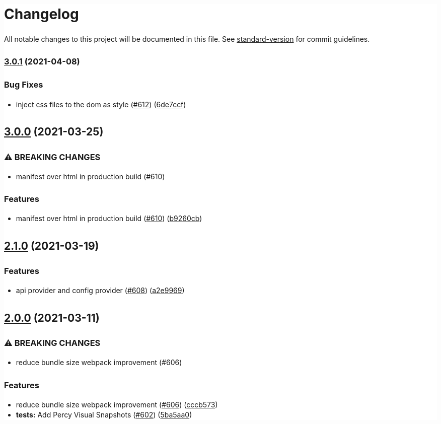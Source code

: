 # Changelog

All notable changes to this project will be documented in this file. See [standard-version](https://github.com/conventional-changelog/standard-version) for commit guidelines.

### [3.0.1](https://github.com/verdaccio/ui/compare/v3.0.0...v3.0.1) (2021-04-08)


### Bug Fixes

* inject css files to the dom as style ([#612](https://github.com/verdaccio/ui/issues/612)) ([6de7ccf](https://github.com/verdaccio/ui/commit/6de7ccfaefdd8cd0ebe378e9bad87a7f659dc903))

## [3.0.0](https://github.com/verdaccio/ui/compare/v2.1.0...v3.0.0) (2021-03-25)


### ⚠ BREAKING CHANGES

* manifest over html in production build (#610)

### Features

* manifest over html in production build ([#610](https://github.com/verdaccio/ui/issues/610)) ([b9260cb](https://github.com/verdaccio/ui/commit/b9260cb7a6f15f04bbbb69e1ee295430562f1c13))

## [2.1.0](https://github.com/verdaccio/ui/compare/v2.0.0...v2.1.0) (2021-03-19)


### Features

* api provider and config provider ([#608](https://github.com/verdaccio/ui/issues/608)) ([a2e9969](https://github.com/verdaccio/ui/commit/a2e99691cef9ddaafa14713783b5efe9fa71924f))

## [2.0.0](https://github.com/verdaccio/ui/compare/v1.15.1...v2.0.0) (2021-03-11)


### ⚠ BREAKING CHANGES

* reduce bundle size webpack improvement (#606)

### Features

* reduce bundle size webpack improvement ([#606](https://github.com/verdaccio/ui/issues/606)) ([cccb573](https://github.com/verdaccio/ui/commit/cccb57335010eff0054d9f299300f01b3a1e68c6))
* **tests:** Add Percy Visual Snapshots ([#602](https://github.com/verdaccio/ui/issues/602)) ([5ba5aa0](https://github.com/verdaccio/ui/commit/5ba5aa053dcfb9d0cfde6cf45fa8936672e812ac))
